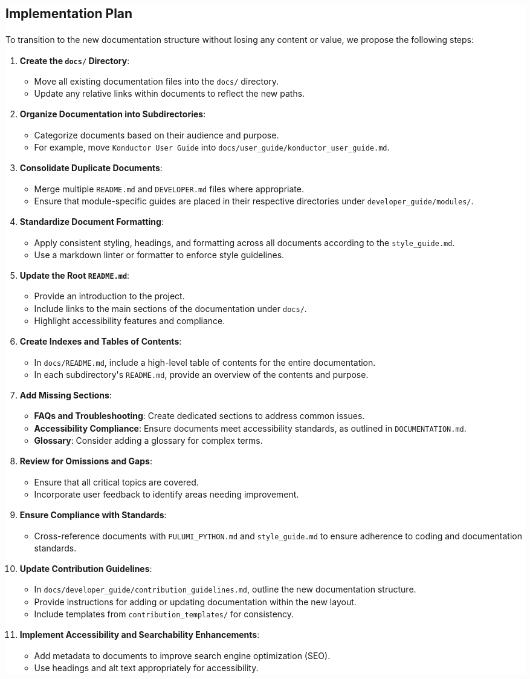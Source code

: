 
## Implementation Plan

To transition to the new documentation structure without losing any content or value, we propose the following steps:

1. **Create the `docs/` Directory**:
   - Move all existing documentation files into the `docs/` directory.
   - Update any relative links within documents to reflect the new paths.

2. **Organize Documentation into Subdirectories**:
   - Categorize documents based on their audience and purpose.
   - For example, move `Konductor User Guide` into `docs/user_guide/konductor_user_guide.md`.

3. **Consolidate Duplicate Documents**:
   - Merge multiple `README.md` and `DEVELOPER.md` files where appropriate.
   - Ensure that module-specific guides are placed in their respective directories under `developer_guide/modules/`.

4. **Standardize Document Formatting**:
   - Apply consistent styling, headings, and formatting across all documents according to the `style_guide.md`.
   - Use a markdown linter or formatter to enforce style guidelines.

5. **Update the Root `README.md`**:
   - Provide an introduction to the project.
   - Include links to the main sections of the documentation under `docs/`.
   - Highlight accessibility features and compliance.

6. **Create Indexes and Tables of Contents**:
   - In `docs/README.md`, include a high-level table of contents for the entire documentation.
   - In each subdirectory's `README.md`, provide an overview of the contents and purpose.

7. **Add Missing Sections**:
   - **FAQs and Troubleshooting**: Create dedicated sections to address common issues.
   - **Accessibility Compliance**: Ensure documents meet accessibility standards, as outlined in `DOCUMENTATION.md`.
   - **Glossary**: Consider adding a glossary for complex terms.

8. **Review for Omissions and Gaps**:
   - Ensure that all critical topics are covered.
   - Incorporate user feedback to identify areas needing improvement.

9. **Ensure Compliance with Standards**:
   - Cross-reference documents with `PULUMI_PYTHON.md` and `style_guide.md` to ensure adherence to coding and documentation standards.

10. **Update Contribution Guidelines**:
    - In `docs/developer_guide/contribution_guidelines.md`, outline the new documentation structure.
    - Provide instructions for adding or updating documentation within the new layout.
    - Include templates from `contribution_templates/` for consistency.

11. **Implement Accessibility and Searchability Enhancements**:
    - Add metadata to documents to improve search engine optimization (SEO).
    - Use headings and alt text appropriately for accessibility.

